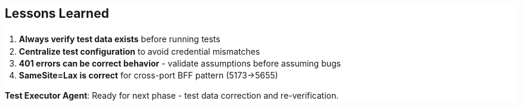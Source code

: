 ## Lessons Learned

1. **Always verify test data exists** before running tests
2. **Centralize test configuration** to avoid credential mismatches
3. **401 errors can be correct behavior** - validate assumptions before assuming bugs
4. **SameSite=Lax is correct** for cross-port BFF pattern (5173→5655)

**Test Executor Agent**: Ready for next phase - test data correction and re-verification.

